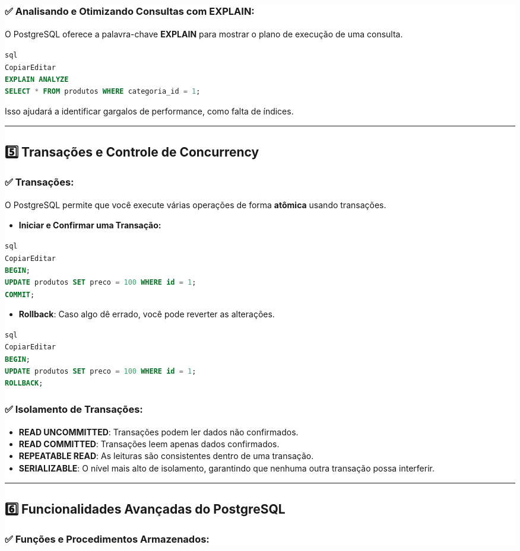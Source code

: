 ### **✅ Analisando e Otimizando Consultas com EXPLAIN:**

O PostgreSQL oferece a palavra-chave **EXPLAIN** para mostrar o plano de execução de uma consulta.

```sql
sql
CopiarEditar
EXPLAIN ANALYZE
SELECT * FROM produtos WHERE categoria_id = 1;
```

Isso ajudará a identificar gargalos de performance, como falta de índices.

---

## **5️⃣ Transações e Controle de Concurrency**

### **✅ Transações:**

O PostgreSQL permite que você execute várias operações de forma **atômica** usando transações.

- **Iniciar e Confirmar uma Transação:**

```sql
sql
CopiarEditar
BEGIN;
UPDATE produtos SET preco = 100 WHERE id = 1;
COMMIT;
```

- **Rollback**: Caso algo dê errado, você pode reverter as alterações.

```sql
sql
CopiarEditar
BEGIN;
UPDATE produtos SET preco = 100 WHERE id = 1;
ROLLBACK;
```

### **✅ Isolamento de Transações:**

- **READ UNCOMMITTED**: Transações podem ler dados não confirmados.
- **READ COMMITTED**: Transações leem apenas dados confirmados.
- **REPEATABLE READ**: As leituras são consistentes dentro de uma transação.
- **SERIALIZABLE**: O nível mais alto de isolamento, garantindo que nenhuma outra transação possa interferir.

---

## **6️⃣ Funcionalidades Avançadas do PostgreSQL**

### **✅ Funções e Procedimentos Armazenados:**
